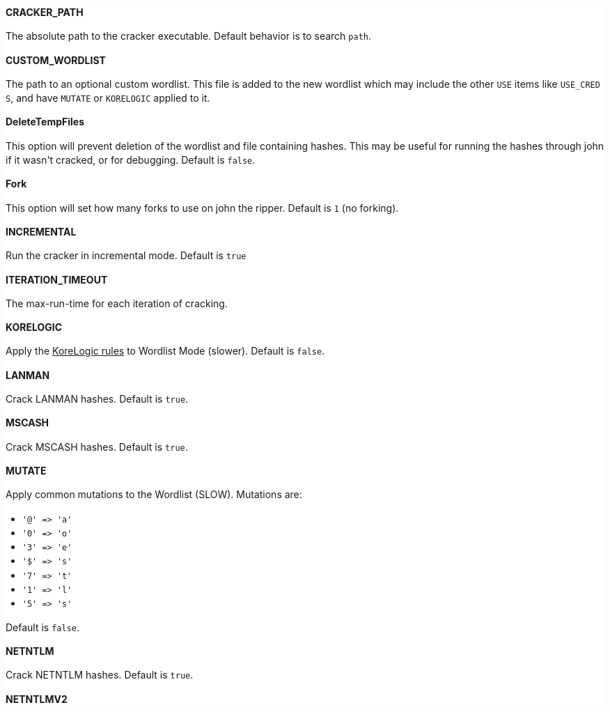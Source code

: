    **CRACKER_PATH**

   The absolute path to the cracker executable.  Default behavior is to search `path`.

   **CUSTOM_WORDLIST**

   The path to an optional custom wordlist.  This file is added to the new wordlist which may include the other
   `USE` items like `USE_CREDS`, and have `MUTATE` or `KORELOGIC` applied to it.

   **DeleteTempFiles**

   This option will prevent deletion of the wordlist and file containing hashes.  This may be useful for
   running the hashes through john if it wasn't cracked, or for debugging. Default is `false`.

   **Fork**

   This option will set how many forks to use on john the ripper.  Default is `1` (no forking).

   **INCREMENTAL**

   Run the cracker in incremental mode.  Default is `true`

   **ITERATION_TIMEOUT**

   The max-run-time for each iteration of cracking.

   **KORELOGIC**

   Apply the [KoreLogic rules](http://contest-2010.korelogic.com/rules.html) to Wordlist Mode (slower).
   Default is `false`.

   **LANMAN**

   Crack LANMAN hashes.  Default is `true`.

   **MSCASH**

   Crack MSCASH hashes.  Default is `true`.

   **MUTATE**

   Apply common mutations to the Wordlist (SLOW).  Mutations are:

   * `'@' => 'a'`
   * `'0' => 'o'`
   * `'3' => 'e'`
   * `'$' => 's'`
   * `'7' => 't'`
   * `'1' => 'l'`
   * `'5' => 's'`

   Default is `false`.

   **NETNTLM**

   Crack NETNTLM hashes.  Default is `true`.

   **NETNTLMV2**
